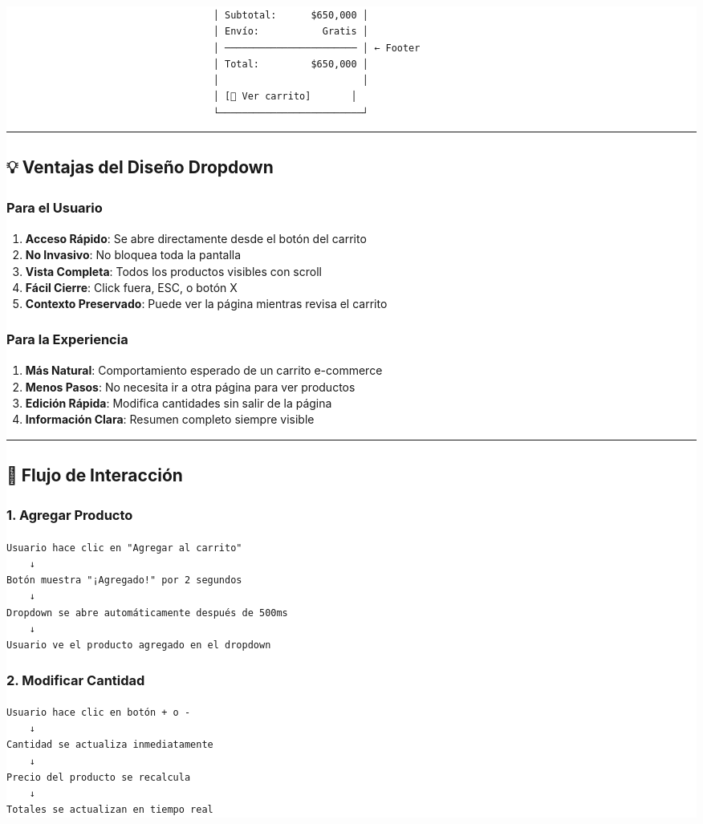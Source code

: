 ```
                                    │ Subtotal:      $650,000 │
                                    │ Envío:           Gratis │
                                    │ ─────────────────────── │ ← Footer
                                    │ Total:         $650,000 │
                                    │                         │
                                    │ [🛒 Ver carrito]       │
                                    └─────────────────────────┘
```

---

## 💡 Ventajas del Diseño Dropdown

### Para el Usuario

1. **Acceso Rápido**: Se abre directamente desde el botón del carrito
2. **No Invasivo**: No bloquea toda la pantalla
3. **Vista Completa**: Todos los productos visibles con scroll
4. **Fácil Cierre**: Click fuera, ESC, o botón X
5. **Contexto Preservado**: Puede ver la página mientras revisa el carrito

### Para la Experiencia

1. **Más Natural**: Comportamiento esperado de un carrito e-commerce
2. **Menos Pasos**: No necesita ir a otra página para ver productos
3. **Edición Rápida**: Modifica cantidades sin salir de la página
4. **Información Clara**: Resumen completo siempre visible

---

## 🔄 Flujo de Interacción

### 1. Agregar Producto
```
Usuario hace clic en "Agregar al carrito"
    ↓
Botón muestra "¡Agregado!" por 2 segundos
    ↓
Dropdown se abre automáticamente después de 500ms
    ↓
Usuario ve el producto agregado en el dropdown
```

### 2. Modificar Cantidad
```
Usuario hace clic en botón + o -
    ↓
Cantidad se actualiza inmediatamente
    ↓
Precio del producto se recalcula
    ↓
Totales se actualizan en tiempo real
```
